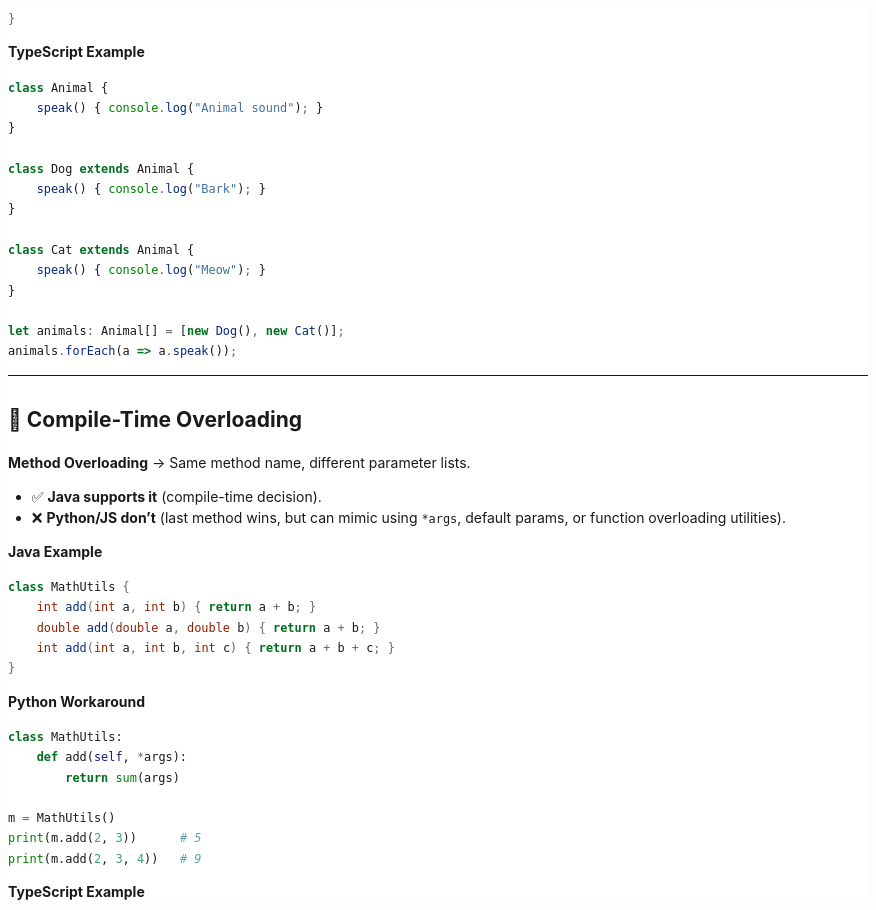 ```java
}
```

**TypeScript Example**

```ts
class Animal {
    speak() { console.log("Animal sound"); }
}

class Dog extends Animal {
    speak() { console.log("Bark"); }
}

class Cat extends Animal {
    speak() { console.log("Meow"); }
}

let animals: Animal[] = [new Dog(), new Cat()];
animals.forEach(a => a.speak());
```

---

## 🔹 Compile-Time Overloading

**Method Overloading** → Same method name, different parameter lists.

* ✅ **Java supports it** (compile-time decision).
* ❌ **Python/JS don’t** (last method wins, but can mimic using `*args`, default params, or function overloading utilities).

**Java Example**

```java
class MathUtils {
    int add(int a, int b) { return a + b; }
    double add(double a, double b) { return a + b; }
    int add(int a, int b, int c) { return a + b + c; }
}
```

**Python Workaround**

```python
class MathUtils:
    def add(self, *args):
        return sum(args)

m = MathUtils()
print(m.add(2, 3))      # 5
print(m.add(2, 3, 4))   # 9
```

**TypeScript Example**
